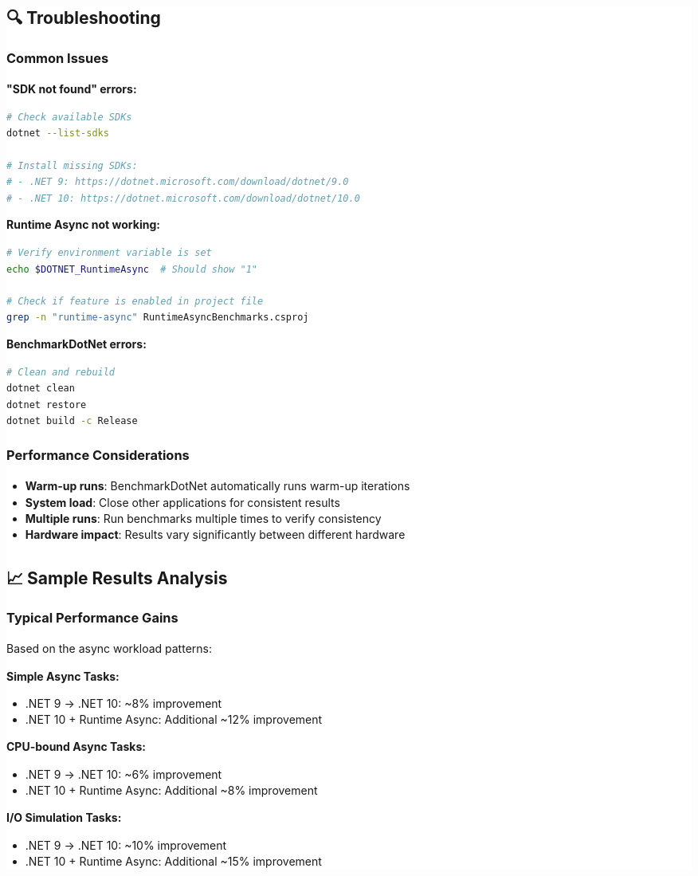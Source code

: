 ## 🔍 Troubleshooting

### Common Issues

**"SDK not found" errors:**
```bash
# Check available SDKs
dotnet --list-sdks

# Install missing SDKs:
# - .NET 9: https://dotnet.microsoft.com/download/dotnet/9.0
# - .NET 10: https://dotnet.microsoft.com/download/dotnet/10.0
```

**Runtime Async not working:**
```bash
# Verify environment variable is set
echo $DOTNET_RuntimeAsync  # Should show "1"

# Check if feature is enabled in project file
grep -n "runtime-async" RuntimeAsyncBenchmarks.csproj
```

**BenchmarkDotNet errors:**
```bash
# Clean and rebuild
dotnet clean
dotnet restore
dotnet build -c Release
```

### Performance Considerations

- **Warm-up runs**: BenchmarkDotNet automatically runs warm-up iterations
- **System load**: Close other applications for consistent results
- **Multiple runs**: Run benchmarks multiple times to verify consistency
- **Hardware impact**: Results vary significantly between different hardware

## 📈 Sample Results Analysis

### Typical Performance Gains

Based on the async workload patterns:

**Simple Async Tasks:**
- .NET 9 → .NET 10: ~8% improvement
- .NET 10 + Runtime Async: Additional ~12% improvement

**CPU-bound Async Tasks:**
- .NET 9 → .NET 10: ~6% improvement  
- .NET 10 + Runtime Async: Additional ~8% improvement

**I/O Simulation Tasks:**
- .NET 9 → .NET 10: ~10% improvement
- .NET 10 + Runtime Async: Additional ~15% improvement
